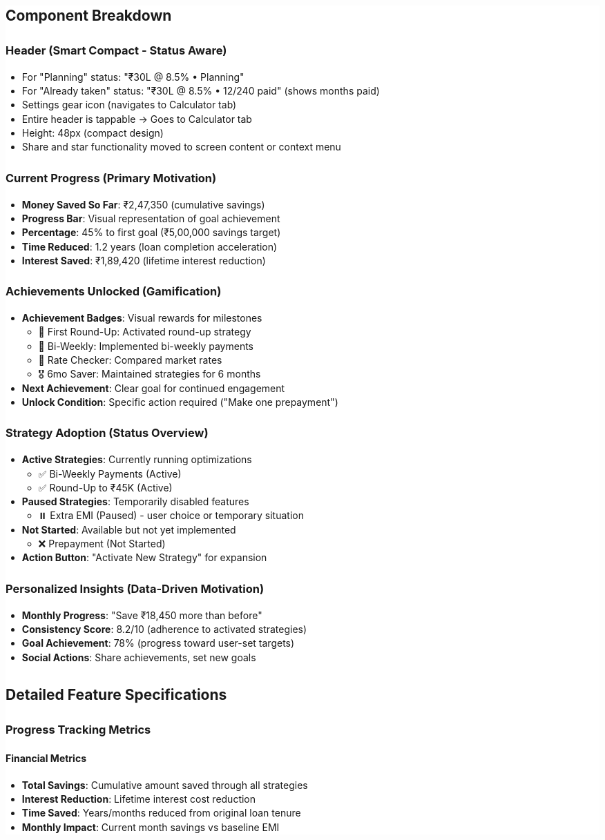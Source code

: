 ## Component Breakdown

### Header (Smart Compact - Status Aware)
- For "Planning" status: "₹30L @ 8.5% • Planning"
- For "Already taken" status: "₹30L @ 8.5% • 12/240 paid" (shows months paid)
- Settings gear icon (navigates to Calculator tab)
- Entire header is tappable → Goes to Calculator tab
- Height: 48px (compact design)
- Share and star functionality moved to screen content or context menu

### Current Progress (Primary Motivation)
- **Money Saved So Far**: ₹2,47,350 (cumulative savings)
- **Progress Bar**: Visual representation of goal achievement
- **Percentage**: 45% to first goal (₹5,00,000 savings target)
- **Time Reduced**: 1.2 years (loan completion acceleration)
- **Interest Saved**: ₹1,89,420 (lifetime interest reduction)

### Achievements Unlocked (Gamification)
- **Achievement Badges**: Visual rewards for milestones
  - 🥉 First Round-Up: Activated round-up strategy
  - 🥈 Bi-Weekly: Implemented bi-weekly payments
  - 🏅 Rate Checker: Compared market rates
  - 🎖️ 6mo Saver: Maintained strategies for 6 months
- **Next Achievement**: Clear goal for continued engagement
- **Unlock Condition**: Specific action required ("Make one prepayment")

### Strategy Adoption (Status Overview)
- **Active Strategies**: Currently running optimizations
  - ✅ Bi-Weekly Payments (Active)
  - ✅ Round-Up to ₹45K (Active)
- **Paused Strategies**: Temporarily disabled features
  - ⏸️ Extra EMI (Paused) - user choice or temporary situation
- **Not Started**: Available but not yet implemented
  - ❌ Prepayment (Not Started)
- **Action Button**: "Activate New Strategy" for expansion

### Personalized Insights (Data-Driven Motivation)
- **Monthly Progress**: "Save ₹18,450 more than before"
- **Consistency Score**: 8.2/10 (adherence to activated strategies)
- **Goal Achievement**: 78% (progress toward user-set targets)
- **Social Actions**: Share achievements, set new goals

## Detailed Feature Specifications

### Progress Tracking Metrics

#### Financial Metrics
- **Total Savings**: Cumulative amount saved through all strategies
- **Interest Reduction**: Lifetime interest cost reduction
- **Time Saved**: Years/months reduced from original loan tenure
- **Monthly Impact**: Current month savings vs baseline EMI
